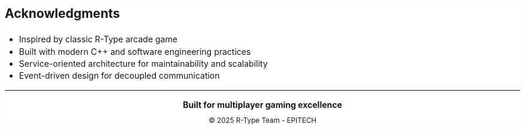 
## Acknowledgments

- Inspired by classic R-Type arcade game
- Built with modern C++ and software engineering practices
- Service-oriented architecture for maintainability and scalability
- Event-driven design for decoupled communication

---

<div align="center">
  <strong>Built for multiplayer gaming excellence</strong>
  <br>
  <sub>© 2025 R-Type Team - EPITECH</sub>
</div>
